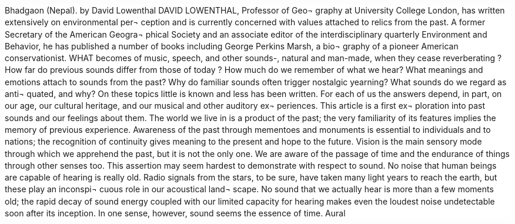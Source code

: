 Bhadgaon (Nepal).
by David Lowenthal
DAVID LOWENTHAL, Professor of Geo¬
graphy at University College London, has
written extensively on environmental per¬
ception and is currently concerned with
values attached to relics from the past. A
former Secretary of the American Geogra¬
phical Society and an associate editor of the
interdisciplinary quarterly Environment and
Behavior, he has published a number of
books including George Perkins Marsh, a bio¬
graphy of a pioneer American conservationist.
WHAT becomes of music,
speech, and other sounds-,
natural and man-made, when they
cease reverberating ? How far do
previous sounds differ from those of
today ? How much do we remember
of what we hear? What meanings
and emotions attach to sounds from
the past? Why do familiar sounds
often trigger nostalgic yearning?
What sounds do we regard as anti¬
quated, and why?
On these topics little is known and
less has been written. For each
of us the answers depend, in part,
on our age, our cultural heritage, and
our musical and other auditory ex¬
periences. This article is a first ex¬
ploration into past sounds and our
feelings about them.
The world we live in is a product
of the past; the very familiarity of
its features implies the memory of
previous experience. Awareness of
the past through mementoes and
monuments is essential to individuals
and to nations; the recognition of
continuity gives meaning to the
present and hope to the future.
Vision is the main sensory mode
through which we apprehend the past,
but it is not the only one. We are
aware of the passage of time and the
endurance of things through other
senses too.
This assertion may seem hardest
to demonstrate with respect to sound.
No noise that human beings are
capable of hearing is really old. Radio
signals from the stars, to be sure,
have taken many light years to reach
the earth, but these play an inconspi¬
cuous role in our acoustical land¬
scape. No sound that we actually
hear is more than a few moments
old; the rapid decay of sound energy
coupled with our limited capacity for
hearing makes even the loudest noise
undetectable soon after its inception.
In one sense, however, sound
seems the essence of time. Aural